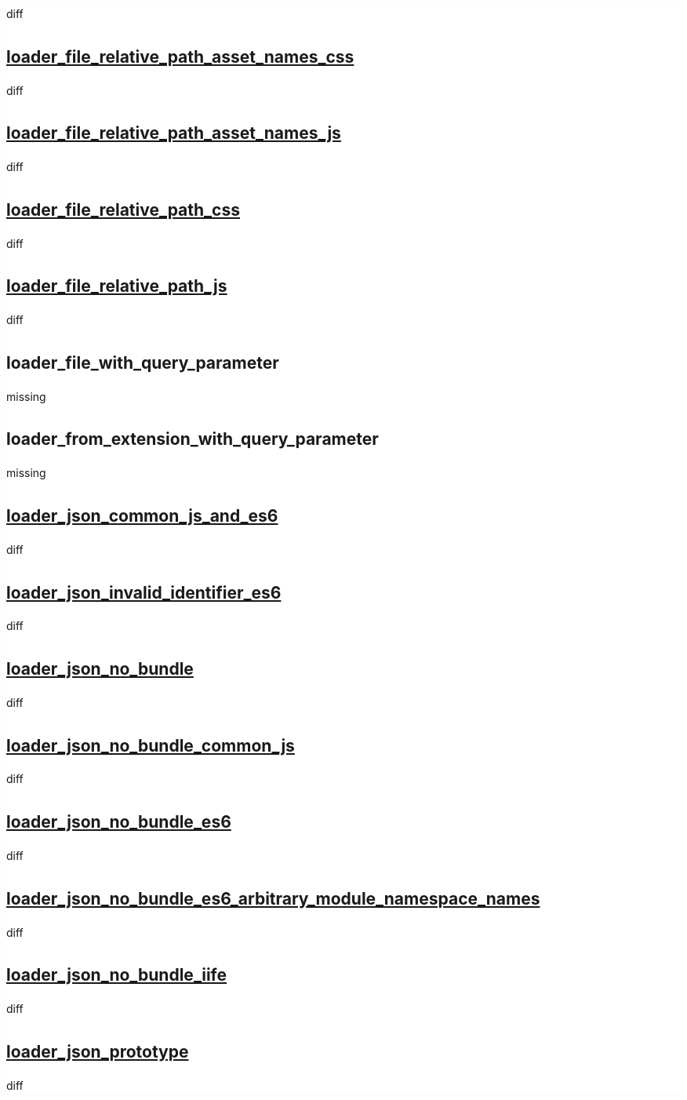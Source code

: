   diff
## [loader_file_relative_path_asset_names_css](../../../crates/rolldown/tests/esbuild/loader/loader_file_relative_path_asset_names_css/diff.md)
  diff
## [loader_file_relative_path_asset_names_js](../../../crates/rolldown/tests/esbuild/loader/loader_file_relative_path_asset_names_js/diff.md)
  diff
## [loader_file_relative_path_css](../../../crates/rolldown/tests/esbuild/loader/loader_file_relative_path_css/diff.md)
  diff
## [loader_file_relative_path_js](../../../crates/rolldown/tests/esbuild/loader/loader_file_relative_path_js/diff.md)
  diff
## loader_file_with_query_parameter
  missing
## loader_from_extension_with_query_parameter
  missing
## [loader_json_common_js_and_es6](../../../crates/rolldown/tests/esbuild/loader/loader_json_common_js_and_es6/diff.md)
  diff
## [loader_json_invalid_identifier_es6](../../../crates/rolldown/tests/esbuild/loader/loader_json_invalid_identifier_es6/diff.md)
  diff
## [loader_json_no_bundle](../../../crates/rolldown/tests/esbuild/loader/loader_json_no_bundle/diff.md)
  diff
## [loader_json_no_bundle_common_js](../../../crates/rolldown/tests/esbuild/loader/loader_json_no_bundle_common_js/diff.md)
  diff
## [loader_json_no_bundle_es6](../../../crates/rolldown/tests/esbuild/loader/loader_json_no_bundle_es6/diff.md)
  diff
## [loader_json_no_bundle_es6_arbitrary_module_namespace_names](../../../crates/rolldown/tests/esbuild/loader/loader_json_no_bundle_es6_arbitrary_module_namespace_names/diff.md)
  diff
## [loader_json_no_bundle_iife](../../../crates/rolldown/tests/esbuild/loader/loader_json_no_bundle_iife/diff.md)
  diff
## [loader_json_prototype](../../../crates/rolldown/tests/esbuild/loader/loader_json_prototype/diff.md)
  diff